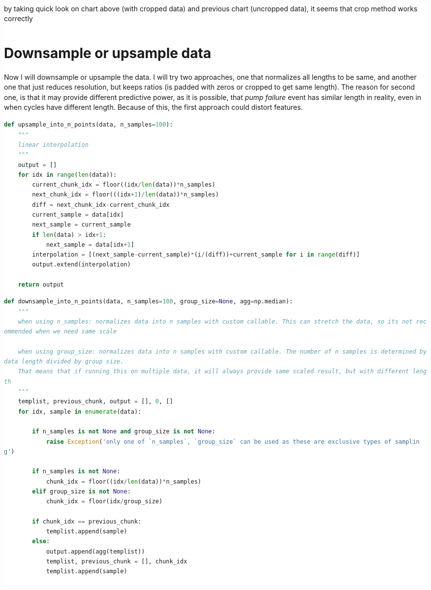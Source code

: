 

by taking quick look on chart above (with cropped data) and previous chart (uncropped data), it seems that crop method works correctly

# Downsample or upsample data
Now I will downsample or upsample the data. I will try two approaches, one that normalizes all lengths to be same, and another one that just reduces resolution, but keeps ratios (is padded with zeros or cropped to get same length). The reason for second one, is that it may provide different predictive power, as it is possible, that _pump failure_ event has similar length in reality, even in when cycles have different length. Because of this, the first approach could distort features.


```python
def upsample_into_n_points(data, n_samples=100):
    """
    linear interpolation
    """
    output = []
    for idx in range(len(data)):
        current_chunk_idx = floor((idx/len(data))*n_samples)
        next_chunk_idx = floor(((idx+1)/len(data))*n_samples)
        diff = next_chunk_idx-current_chunk_idx
        current_sample = data[idx]
        next_sample = current_sample
        if len(data) > idx+1:
            next_sample = data[idx+1]
        interpolation = [(next_sample-current_sample)*(i/(diff))+current_sample for i in range(diff)]
        output.extend(interpolation)
        
    return output

```


```python
def downsample_into_n_points(data, n_samples=100, group_size=None, agg=np.median):
    """
    when using n_samples: normalizes data into n samples with custom callable. This can stretch the data, so its not recommended when we need same scale
    
    when using group_size: normalizes data into n samples with custom callable. The number of n samples is determined by data length divided by group size.
    That means that if running this on multiple data, it will always provide same scaled result, but with different length
    """
    templist, previous_chunk, output = [], 0, []
    for idx, sample in enumerate(data):
        
        if n_samples is not None and group_size is not None:
            raise Exception('only one of `n_samples`, `group_size` can be used as these are exclusive types of sampling')
        
        if n_samples is not None:
            chunk_idx = floor((idx/len(data))*n_samples)
        elif group_size is not None:
            chunk_idx = floor(idx/group_size)
        
        if chunk_idx == previous_chunk:
            templist.append(sample)
        else:   
            output.append(agg(templist))
            templist, previous_chunk = [], chunk_idx
            templist.append(sample)
            
```